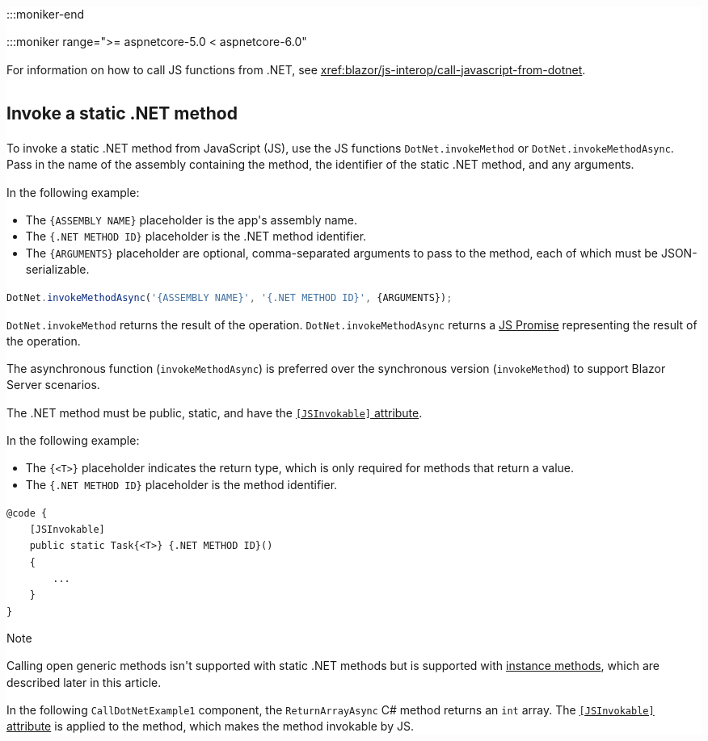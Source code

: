 :::moniker-end

:::moniker range=">= aspnetcore-5.0 < aspnetcore-6.0"

For information on how to call JS functions from .NET, see <xref:blazor/js-interop/call-javascript-from-dotnet>.

## Invoke a static .NET method

To invoke a static .NET method from JavaScript (JS), use the JS functions `DotNet.invokeMethod` or `DotNet.invokeMethodAsync`. Pass in the name of the assembly containing the method, the identifier of the static .NET method, and any arguments.

In the following example:

* The `{ASSEMBLY NAME}` placeholder is the app's assembly name.
* The `{.NET METHOD ID}` placeholder is the .NET method identifier.
* The `{ARGUMENTS}` placeholder are optional, comma-separated arguments to pass to the method, each of which must be JSON-serializable.

```javascript
DotNet.invokeMethodAsync('{ASSEMBLY NAME}', '{.NET METHOD ID}', {ARGUMENTS});
```

`DotNet.invokeMethod` returns the result of the operation. `DotNet.invokeMethodAsync` returns a [JS Promise](https://developer.mozilla.org/docs/Web/JavaScript/Reference/Global_Objects/Promise) representing the result of the operation.

The asynchronous function (`invokeMethodAsync`) is preferred over the synchronous version (`invokeMethod`) to support Blazor Server scenarios.

The .NET method must be public, static, and have the [`[JSInvokable]` attribute](xref:Microsoft.JSInterop.JSInvokableAttribute).

In the following example:

* The `{<T>}` placeholder indicates the return type, which is only required for methods that return a value.
* The `{.NET METHOD ID}` placeholder is the method identifier.

```razor
@code {
    [JSInvokable]
    public static Task{<T>} {.NET METHOD ID}()
    {
        ...
    }
}
```

> [!NOTE]
> Calling open generic methods isn't supported with static .NET methods but is supported with [instance methods](#invoke-an-instance-net-method), which are described later in this article.

In the following `CallDotNetExample1` component, the `ReturnArrayAsync` C# method returns an `int` array. The [`[JSInvokable]` attribute](xref:Microsoft.JSInterop.JSInvokableAttribute) is applied to the method, which makes the method invokable by JS.
